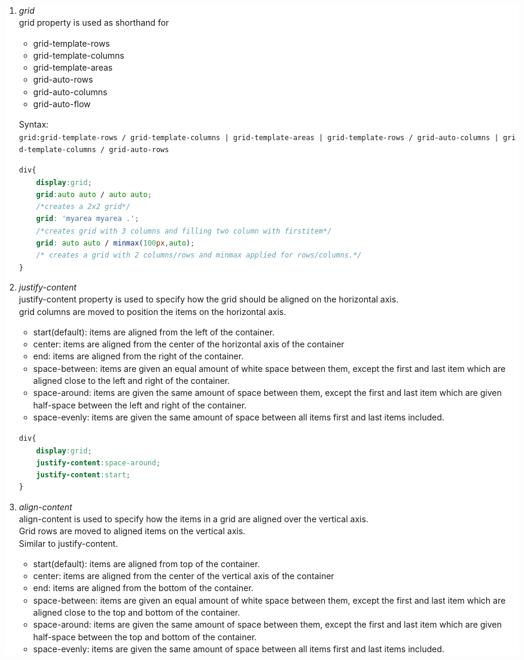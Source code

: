 1. *grid*           
    grid property is used as shorthand for          
    * grid-template-rows
    * grid-template-columns
    * grid-template-areas
    * grid-auto-rows
    * grid-auto-columns
    * grid-auto-flow        

    Syntax:         
    `grid:grid-template-rows / grid-template-columns | grid-template-areas | grid-template-rows / grid-auto-columns | grid-template-columns / grid-auto-rows`
    ```css
    div{
        display:grid;
        grid:auto auto / auto auto;
        /*creates a 2x2 grid*/
        grid: 'myarea myarea .';
        /*creates grid with 3 columns and filling two column with firstitem*/
        grid: auto auto / minmax(100px,auto);
        /* creates a grid with 2 columns/rows and minmax applied for rows/columns.*/
    }
    ```

1. *justify-content*            
    justify-content property is used to specify how the grid should be aligned on the horizontal axis.         
    grid columns are moved to position the items on the horizontal axis.    
    * start(default): items are aligned from the left of the container.
    * center: items are aligned from the center of the horizontal axis of the container
    * end: items are aligned from the right of the container.
    * space-between: items are given an equal amount of white space between them, except the first and last item which are aligned close to the left and right of the container.
    * space-around: items are given the same amount of space between them, except the first and last item which are given half-space between the left and right of the container.        
    * space-evenly: items are given the same amount of space between all items first and last items included.   

    ```css
    div{
        display:grid;
        justify-content:space-around;
        justify-content:start;
    }
    ```

1. *align-content*      
    align-content is used to specify how the items in a grid are aligned over the vertical axis.        
    Grid rows are moved to aligned items on the vertical axis.  
    Similar to justify-content.     
    * start(default): items are aligned from top of the container.
    * center: items are aligned from the center of the vertical axis of the container
    * end: items are aligned from the bottom of the container.
    * space-between: items are given an equal amount of white space between them, except the first and last item which are aligned close to the top and bottom of the container.
    * space-around: items are given the same amount of space between them, except the first and last item which are given half-space between the top and bottom of the container.        
    * space-evenly: items are given the same amount of space between all items first and last items included.       
